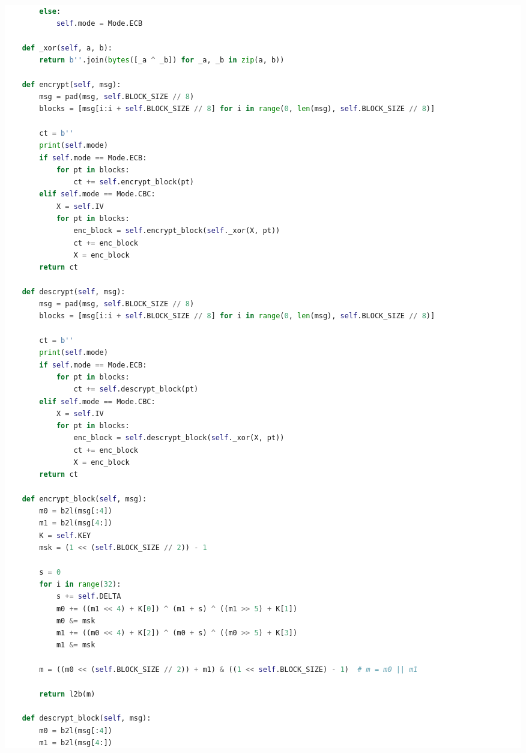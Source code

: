 ```python
        else:
            self.mode = Mode.ECB

    def _xor(self, a, b):
        return b''.join(bytes([_a ^ _b]) for _a, _b in zip(a, b))

    def encrypt(self, msg):
        msg = pad(msg, self.BLOCK_SIZE // 8)
        blocks = [msg[i:i + self.BLOCK_SIZE // 8] for i in range(0, len(msg), self.BLOCK_SIZE // 8)]

        ct = b''
        print(self.mode)
        if self.mode == Mode.ECB:
            for pt in blocks:
                ct += self.encrypt_block(pt)
        elif self.mode == Mode.CBC:
            X = self.IV
            for pt in blocks:
                enc_block = self.encrypt_block(self._xor(X, pt))
                ct += enc_block
                X = enc_block
        return ct

    def descrypt(self, msg):
        msg = pad(msg, self.BLOCK_SIZE // 8)
        blocks = [msg[i:i + self.BLOCK_SIZE // 8] for i in range(0, len(msg), self.BLOCK_SIZE // 8)]

        ct = b''
        print(self.mode)
        if self.mode == Mode.ECB:
            for pt in blocks:
                ct += self.descrypt_block(pt)
        elif self.mode == Mode.CBC:
            X = self.IV
            for pt in blocks:
                enc_block = self.descrypt_block(self._xor(X, pt))
                ct += enc_block
                X = enc_block
        return ct

    def encrypt_block(self, msg):
        m0 = b2l(msg[:4])
        m1 = b2l(msg[4:])
        K = self.KEY
        msk = (1 << (self.BLOCK_SIZE // 2)) - 1

        s = 0
        for i in range(32):
            s += self.DELTA
            m0 += ((m1 << 4) + K[0]) ^ (m1 + s) ^ ((m1 >> 5) + K[1])
            m0 &= msk
            m1 += ((m0 << 4) + K[2]) ^ (m0 + s) ^ ((m0 >> 5) + K[3])
            m1 &= msk

        m = ((m0 << (self.BLOCK_SIZE // 2)) + m1) & ((1 << self.BLOCK_SIZE) - 1)  # m = m0 || m1

        return l2b(m)

    def descrypt_block(self, msg):
        m0 = b2l(msg[:4])
        m1 = b2l(msg[4:])
```